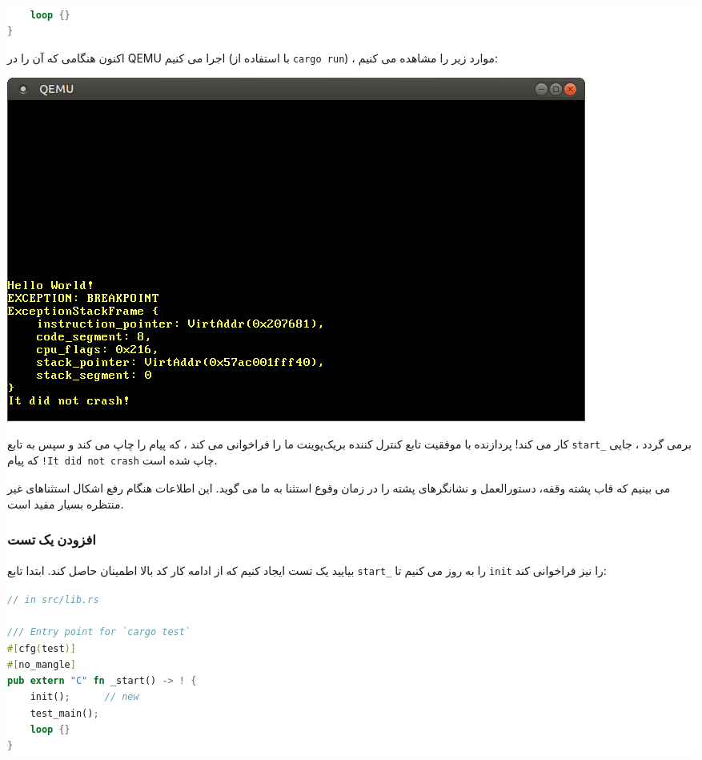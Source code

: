```rust
    loop {}
}
```

اکنون هنگامی که آن را در QEMU اجرا می کنیم (با استفاده از `cargo run`) ، موارد زیر را مشاهده می کنیم:

![QEMU printing `EXCEPTION: BREAKPOINT` and the interrupt stack frame](qemu-breakpoint-exception.png)

کار می کند! پردازنده با موفقیت تابع کنترل کننده بریک‌پوینت ما را فراخوانی می کند ، که پیام را چاپ می کند و سپس به تابع `start_` برمی گردد ، جایی که پیام `!It did not crash` چاپ شده است.

می بینیم که قاب پشته وقفه، دستورالعمل و نشانگرهای پشته را در زمان وقوع استثنا به ما می گوید. این اطلاعات هنگام رفع اشکال استثناهای غیر منتظره بسیار مفید است.

### افزودن یک تست

بیایید یک تست ایجاد کنیم که از ادامه کار کد بالا اطمینان حاصل کند. ابتدا تابع `start_` را به روز می کنیم تا `init` را نیز فراخوانی کند:

```rust
// in src/lib.rs

/// Entry point for `cargo test`
#[cfg(test)]
#[no_mangle]
pub extern "C" fn _start() -> ! {
    init();      // new
    test_main();
    loop {}
}
```


[استثناهای breakpoint]: https://wiki.osdev.org/Exceptions#Breakpoint
[گیت‌هاب]: https://github.com/phil-opp/blog_os
[در زیر]: #comments
[post branch]: https://github.com/phil-opp/blog_os/tree/post-05
[دستورالعمل های SSE]: https://en.wikipedia.org/wiki/Streaming_SIMD_Extensions
[exceptions]: https://wiki.osdev.org/Exceptions
[global descriptor table]: https://en.wikipedia.org/wiki/Global_Descriptor_Table
[RFLAGS]: https://en.wikipedia.org/wiki/FLAGS_register
[GDT]: https://en.wikipedia.org/wiki/Global_Descriptor_Table
[ساختمان `InterruptDescriptorTable`]: https://docs.rs/x86_64/0.13.2/x86_64/structures/idt/struct.InterruptDescriptorTable.html
[`<idt::Entry<F`]: https://docs.rs/x86_64/0.13.2/x86_64/structures/idt/struct.Entry.html
[`HandlerFunc`]: https://docs.rs/x86_64/0.13.2/x86_64/structures/idt/type.HandlerFunc.html
[`HandlerFuncWithErrCode`]: https://docs.rs/x86_64/0.13.2/x86_64/structures/idt/type.HandlerFuncWithErrCode.html
[`PageFaultHandlerFunc`]: https://docs.rs/x86_64/0.13.2/x86_64/structures/idt/type.PageFaultHandlerFunc.html
[نوع مستعار(type alias)]: https://doc.rust-lang.org/book/ch19-04-advanced-types.html#creating-type-synonyms-with-type-aliases
[قرارداد فراخوانی خارجی]: https://doc.rust-lang.org/nomicon/ffi.html#foreign-calling-conventions
[قرارداد فراخوانی]: https://en.wikipedia.org/wiki/Calling_convention
[System V ABI]: https://refspecs.linuxbase.org/elf/x86_64-abi-0.99.pdf
[rust abi]: https://github.com/rust-lang/rfcs/issues/600
[`RFLAGS`]: https://en.wikipedia.org/wiki/FLAGS_register
[`InterruptStackFrame`]: https://docs.rs/x86_64/0.13.2/x86_64/structures/idt/struct.InterruptStackFrame.html
[توابع برهنه]: https://github.com/rust-lang/rfcs/blob/master/text/1201-naked-fns.md
[too-much-magic]: #khyly-jdwyy-bwd
[استثنا بریک‌پوینت]: https://wiki.osdev.org/Exceptions#Breakpoint
["_دیباگرها چطور کار می‌کنند_"]: https://eli.thegreenplace.net/2011/01/27/how-debuggers-work-part-2-breakpoints
[`lidt`]: https://www.felixcloutier.com/x86/lgdt:lidt
[InterruptDescriptorTable::load]: https://docs.rs/x86_64/0.13.2/x86_64/structures/idt/struct.InterruptDescriptorTable.html#method.load
[`Box`]: https://doc.rust-lang.org/std/boxed/struct.Box.html
[`static mut`]: https://doc.rust-lang.org/1.30.0/book/second-edition/ch19-01-unsafe-rust.html#accessing-or-modifying-a-mutable-static-variable
[بلوک `unsafe`]: https://doc.rust-lang.org/1.30.0/book/second-edition/ch19-01-unsafe-rust.html#unsafe-superpowers
[vga text buffer lazy static]: @/edition-2/posts/03-vga-text-buffer/index.md#lazy-statics
["مدیریت استثناها با توابع برهنه"]: @/edition-1/extra/naked-exceptions/_index.md
[`InterruptDescriptorTable`]: https://docs.rs/x86_64/0.13.2/x86_64/structures/idt/struct.InterruptDescriptorTable.html
[نسخه اول]: @/edition-1/_index.md
[خطای سه‌گانه]: https://wiki.osdev.org/Triple_Fault
[خطای دوگانه]: https://wiki.osdev.org/Double_Fault#Double_Fault